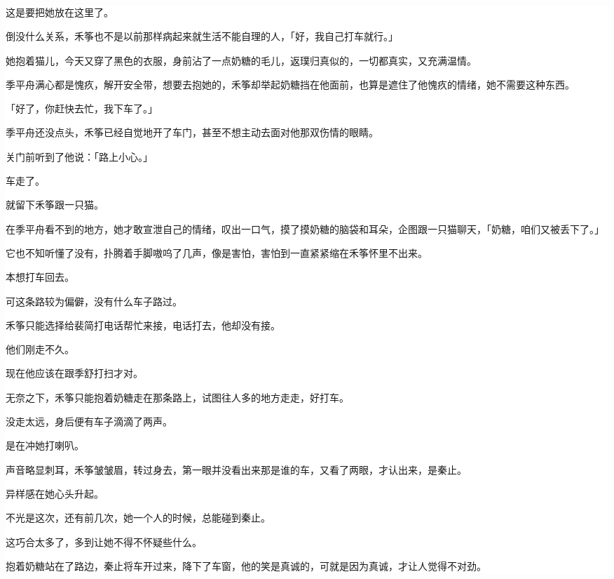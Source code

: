 
这是要把她放在这里了。


倒没什么关系，禾筝也不是以前那样病起来就生活不能自理的人，「好，我自己打车就行。」


她抱着猫儿，今天又穿了黑色的衣服，身前沾了一点奶糖的毛儿，返璞归真似的，一切都真实，又充满温情。


季平舟满心都是愧疚，解开安全带，想要去抱她的，禾筝却举起奶糖挡在他面前，也算是遮住了他愧疚的情绪，她不需要这种东西。


「好了，你赶快去忙，我下车了。」


季平舟还没点头，禾筝已经自觉地开了车门，甚至不想主动去面对他那双伤情的眼睛。


关门前听到了他说：「路上小心。」


车走了。


就留下禾筝跟一只猫。


在季平舟看不到的地方，她才敢宣泄自己的情绪，叹出一口气，摸了摸奶糖的脑袋和耳朵，企图跟一只猫聊天，「奶糖，咱们又被丢下了。」


它也不知听懂了没有，扑腾着手脚嗷呜了几声，像是害怕，害怕到一直紧紧缩在禾筝怀里不出来。


本想打车回去。


可这条路较为偏僻，没有什么车子路过。


禾筝只能选择给裴简打电话帮忙来接，电话打去，他却没有接。


他们刚走不久。


现在他应该在跟季舒打扫才对。


无奈之下，禾筝只能抱着奶糖走在那条路上，试图往人多的地方走走，好打车。


没走太远，身后便有车子滴滴了两声。


是在冲她打喇叭。


声音略显刺耳，禾筝皱皱眉，转过身去，第一眼并没看出来那是谁的车，又看了两眼，才认出来，是秦止。


异样感在她心头升起。


不光是这次，还有前几次，她一个人的时候，总能碰到秦止。


这巧合太多了，多到让她不得不怀疑些什么。


抱着奶糖站在了路边，秦止将车开过来，降下了车窗，他的笑是真诚的，可就是因为真诚，才让人觉得不对劲。

